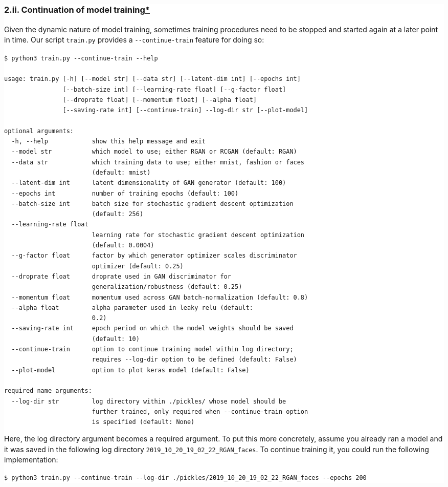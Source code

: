 ### 2.ii. Continuation of model training[*](#Caveats)

Given the dynamic nature of model training, sometimes training procedures need to be stopped and started again at a later point in time. Our script `train.py` provides a `--continue-train` feature for doing so: 

```
$ python3 train.py --continue-train --help

usage: train.py [-h] [--model str] [--data str] [--latent-dim int] [--epochs int]
                [--batch-size int] [--learning-rate float] [--g-factor float]
                [--droprate float] [--momentum float] [--alpha float]
                [--saving-rate int] [--continue-train] --log-dir str [--plot-model]

optional arguments:
  -h, --help            show this help message and exit
  --model str           which model to use; either RGAN or RCGAN (default: RGAN)
  --data str            which training data to use; either mnist, fashion or faces
                        (default: mnist)
  --latent-dim int      latent dimensionality of GAN generator (default: 100)
  --epochs int          number of training epochs (default: 100)
  --batch-size int      batch size for stochastic gradient descent optimization
                        (default: 256)
  --learning-rate float
                        learning rate for stochastic gradient descent optimization
                        (default: 0.0004)
  --g-factor float      factor by which generator optimizer scales discriminator
                        optimizer (default: 0.25)
  --droprate float      droprate used in GAN discriminator for
                        generalization/robustness (default: 0.25)
  --momentum float      momentum used across GAN batch-normalization (default: 0.8)
  --alpha float         alpha parameter used in leaky relu (default:
                        0.2)
  --saving-rate int     epoch period on which the model weights should be saved
                        (default: 10)
  --continue-train      option to continue training model within log directory;
                        requires --log-dir option to be defined (default: False)
  --plot-model          option to plot keras model (default: False)

required name arguments:
  --log-dir str         log directory within ./pickles/ whose model should be
                        further trained, only required when --continue-train option
                        is specified (default: None)
```

Here, the log directory argument becomes a required argument. To put this more concretely, assume you already ran a model and it was saved in the following log directory `2019_10_20_19_02_22_RGAN_faces`. To continue training it, you could run the following implementation:

```
$ python3 train.py --continue-train --log-dir ./pickles/2019_10_20_19_02_22_RGAN_faces --epochs 200
```
